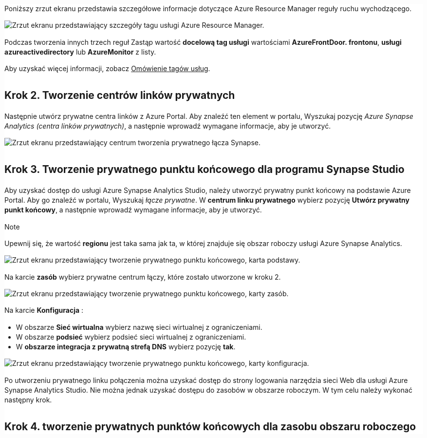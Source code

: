 Poniższy zrzut ekranu przedstawia szczegółowe informacje dotyczące Azure Resource Manager reguły ruchu wychodzącego.

![Zrzut ekranu przedstawiający szczegóły tagu usługi Azure Resource Manager.](./media/how-to-connect-to-workspace-from-restricted-network/arm-servicetag.png)

Podczas tworzenia innych trzech reguł Zastąp wartość **docelową tag usługi** wartościami **AzureFrontDoor. frontonu**, **usługi azureactivedirectory** lub **AzureMonitor** z listy.

Aby uzyskać więcej informacji, zobacz [Omówienie tagów usług](../../virtual-network/service-tags-overview.md).

## <a name="step-2-create-private-link-hubs"></a>Krok 2. Tworzenie centrów linków prywatnych

Następnie utwórz prywatne centra linków z Azure Portal. Aby znaleźć ten element w portalu, Wyszukaj pozycję *Azure Synapse Analytics (centra linków prywatnych)*, a następnie wprowadź wymagane informacje, aby je utworzyć. 

![Zrzut ekranu przedstawiający centrum tworzenia prywatnego łącza Synapse.](./media/how-to-connect-to-workspace-from-restricted-network/private-links.png)

## <a name="step-3-create-a-private-endpoint-for-your-synapse-studio"></a>Krok 3. Tworzenie prywatnego punktu końcowego dla programu Synapse Studio

Aby uzyskać dostęp do usługi Azure Synapse Analytics Studio, należy utworzyć prywatny punkt końcowy na podstawie Azure Portal. Aby go znaleźć w portalu, Wyszukaj *łącze prywatne*. W **centrum linku prywatnego** wybierz pozycję **Utwórz prywatny punkt końcowy**, a następnie wprowadź wymagane informacje, aby je utworzyć. 

> [!Note]
> Upewnij się, że wartość **regionu** jest taka sama jak ta, w której znajduje się obszar roboczy usługi Azure Synapse Analytics.

![Zrzut ekranu przedstawiający tworzenie prywatnego punktu końcowego, karta podstawy.](./media/how-to-connect-to-workspace-from-restricted-network/plink-endpoint-1.png)

Na karcie **zasób** wybierz prywatne centrum łączy, które zostało utworzone w kroku 2.

![Zrzut ekranu przedstawiający tworzenie prywatnego punktu końcowego, karty zasób.](./media/how-to-connect-to-workspace-from-restricted-network/plink-endpoint-2.png)

Na karcie **Konfiguracja** : 
* W obszarze **Sieć wirtualna** wybierz nazwę sieci wirtualnej z ograniczeniami.
* W obszarze **podsieć** wybierz podsieć sieci wirtualnej z ograniczeniami. 
* W **obszarze integracja z prywatną strefą DNS** wybierz pozycję **tak**.

![Zrzut ekranu przedstawiający tworzenie prywatnego punktu końcowego, karty konfiguracja.](./media/how-to-connect-to-workspace-from-restricted-network/plink-endpoint-3.png)

Po utworzeniu prywatnego linku połączenia można uzyskać dostęp do strony logowania narzędzia sieci Web dla usługi Azure Synapse Analytics Studio. Nie można jednak uzyskać dostępu do zasobów w obszarze roboczym. W tym celu należy wykonać następny krok.

## <a name="step-4-create-private-endpoints-for-your-workspace-resource"></a>Krok 4. tworzenie prywatnych punktów końcowych dla zasobu obszaru roboczego
